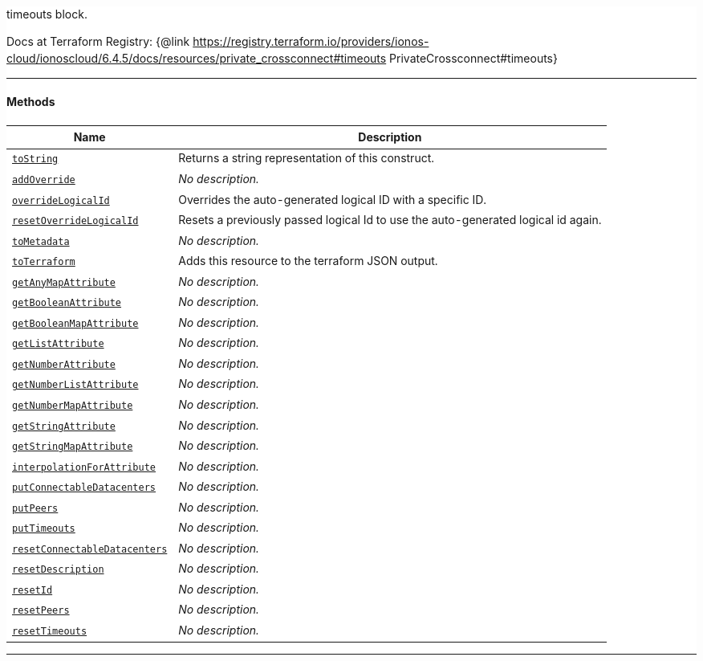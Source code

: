 timeouts block.

Docs at Terraform Registry: {@link https://registry.terraform.io/providers/ionos-cloud/ionoscloud/6.4.5/docs/resources/private_crossconnect#timeouts PrivateCrossconnect#timeouts}

---

#### Methods <a name="Methods" id="Methods"></a>

| **Name** | **Description** |
| --- | --- |
| <code><a href="#@cdktf/provider-ionoscloud.privateCrossconnect.PrivateCrossconnect.toString">toString</a></code> | Returns a string representation of this construct. |
| <code><a href="#@cdktf/provider-ionoscloud.privateCrossconnect.PrivateCrossconnect.addOverride">addOverride</a></code> | *No description.* |
| <code><a href="#@cdktf/provider-ionoscloud.privateCrossconnect.PrivateCrossconnect.overrideLogicalId">overrideLogicalId</a></code> | Overrides the auto-generated logical ID with a specific ID. |
| <code><a href="#@cdktf/provider-ionoscloud.privateCrossconnect.PrivateCrossconnect.resetOverrideLogicalId">resetOverrideLogicalId</a></code> | Resets a previously passed logical Id to use the auto-generated logical id again. |
| <code><a href="#@cdktf/provider-ionoscloud.privateCrossconnect.PrivateCrossconnect.toMetadata">toMetadata</a></code> | *No description.* |
| <code><a href="#@cdktf/provider-ionoscloud.privateCrossconnect.PrivateCrossconnect.toTerraform">toTerraform</a></code> | Adds this resource to the terraform JSON output. |
| <code><a href="#@cdktf/provider-ionoscloud.privateCrossconnect.PrivateCrossconnect.getAnyMapAttribute">getAnyMapAttribute</a></code> | *No description.* |
| <code><a href="#@cdktf/provider-ionoscloud.privateCrossconnect.PrivateCrossconnect.getBooleanAttribute">getBooleanAttribute</a></code> | *No description.* |
| <code><a href="#@cdktf/provider-ionoscloud.privateCrossconnect.PrivateCrossconnect.getBooleanMapAttribute">getBooleanMapAttribute</a></code> | *No description.* |
| <code><a href="#@cdktf/provider-ionoscloud.privateCrossconnect.PrivateCrossconnect.getListAttribute">getListAttribute</a></code> | *No description.* |
| <code><a href="#@cdktf/provider-ionoscloud.privateCrossconnect.PrivateCrossconnect.getNumberAttribute">getNumberAttribute</a></code> | *No description.* |
| <code><a href="#@cdktf/provider-ionoscloud.privateCrossconnect.PrivateCrossconnect.getNumberListAttribute">getNumberListAttribute</a></code> | *No description.* |
| <code><a href="#@cdktf/provider-ionoscloud.privateCrossconnect.PrivateCrossconnect.getNumberMapAttribute">getNumberMapAttribute</a></code> | *No description.* |
| <code><a href="#@cdktf/provider-ionoscloud.privateCrossconnect.PrivateCrossconnect.getStringAttribute">getStringAttribute</a></code> | *No description.* |
| <code><a href="#@cdktf/provider-ionoscloud.privateCrossconnect.PrivateCrossconnect.getStringMapAttribute">getStringMapAttribute</a></code> | *No description.* |
| <code><a href="#@cdktf/provider-ionoscloud.privateCrossconnect.PrivateCrossconnect.interpolationForAttribute">interpolationForAttribute</a></code> | *No description.* |
| <code><a href="#@cdktf/provider-ionoscloud.privateCrossconnect.PrivateCrossconnect.putConnectableDatacenters">putConnectableDatacenters</a></code> | *No description.* |
| <code><a href="#@cdktf/provider-ionoscloud.privateCrossconnect.PrivateCrossconnect.putPeers">putPeers</a></code> | *No description.* |
| <code><a href="#@cdktf/provider-ionoscloud.privateCrossconnect.PrivateCrossconnect.putTimeouts">putTimeouts</a></code> | *No description.* |
| <code><a href="#@cdktf/provider-ionoscloud.privateCrossconnect.PrivateCrossconnect.resetConnectableDatacenters">resetConnectableDatacenters</a></code> | *No description.* |
| <code><a href="#@cdktf/provider-ionoscloud.privateCrossconnect.PrivateCrossconnect.resetDescription">resetDescription</a></code> | *No description.* |
| <code><a href="#@cdktf/provider-ionoscloud.privateCrossconnect.PrivateCrossconnect.resetId">resetId</a></code> | *No description.* |
| <code><a href="#@cdktf/provider-ionoscloud.privateCrossconnect.PrivateCrossconnect.resetPeers">resetPeers</a></code> | *No description.* |
| <code><a href="#@cdktf/provider-ionoscloud.privateCrossconnect.PrivateCrossconnect.resetTimeouts">resetTimeouts</a></code> | *No description.* |

---